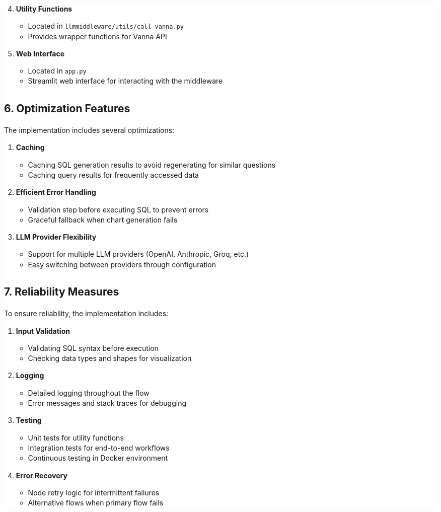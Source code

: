4. **Utility Functions**
   - Located in `llmmiddleware/utils/call_vanna.py`
   - Provides wrapper functions for Vanna API

5. **Web Interface**
   - Located in `app.py`
   - Streamlit web interface for interacting with the middleware

## 6. Optimization Features

The implementation includes several optimizations:

1. **Caching**
   - Caching SQL generation results to avoid regenerating for similar questions
   - Caching query results for frequently accessed data

2. **Efficient Error Handling**
   - Validation step before executing SQL to prevent errors
   - Graceful fallback when chart generation fails

3. **LLM Provider Flexibility**
   - Support for multiple LLM providers (OpenAI, Anthropic, Groq, etc.)
   - Easy switching between providers through configuration

## 7. Reliability Measures

To ensure reliability, the implementation includes:

1. **Input Validation**
   - Validating SQL syntax before execution
   - Checking data types and shapes for visualization

2. **Logging**
   - Detailed logging throughout the flow
   - Error messages and stack traces for debugging

3. **Testing**
   - Unit tests for utility functions
   - Integration tests for end-to-end workflows
   - Continuous testing in Docker environment

4. **Error Recovery**
   - Node retry logic for intermittent failures
   - Alternative flows when primary flow fails
 